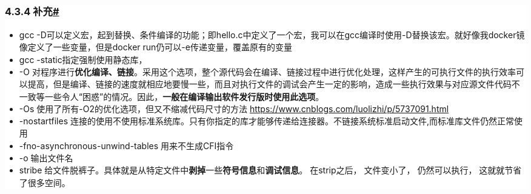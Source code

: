 ### 4.3.4 补充[#](https://www.cnblogs.com/uscWIFI/p/11917662.html#3187282935)

- gcc -D可以定义宏，起到替换、条件编译的功能；即hello.c中定义了一个宏，我可以在gcc编译时使用-D替换该宏。就好像我docker镜像定义了一些变量，但是docker run仍可以-e传递变量，覆盖原有的变量
- gcc -static指定强制使用静态库，
- -O 对程序进行**优化编译、链接**。采用这个选项，整个源代码会在编译、链接过程中进行优化处理，这样产生的可执行文件的执行效率可以提高，但是编译、链接的速度就相应地要慢一些，而且对执行文件的调试会产生一定的影响，造成一些执行效果与对应源文件代码不一致等一些令人“困惑”的情况。因此，**一般在编译输出软件发行版时使用此选项**。
- -Os 使用了所有-O2的优化选项，但又不缩减代码尺寸的方法 https://www.cnblogs.com/luolizhi/p/5737091.html
- -nostartfiles 连接的使用不使用标准系统库。只有你指定的库才能够传递给连接器。不链接系统标准启动文件,而标准库文件仍然正常使用
- -fno-asynchronous-unwind-tables 用来不生成CFI指令
- -o 输出文件名
- stribe 给文件脱裤子。具体就是从特定文件中**剥掉**一些**符号信息**和**调试信息**。 在strip之后， 文件变小了， 仍然可以执行， 这就就节省了很多空间。

